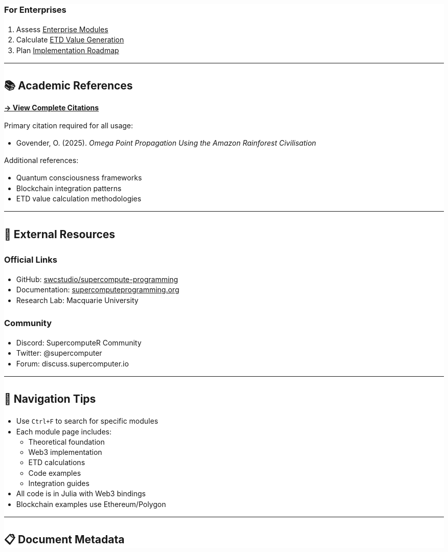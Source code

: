 ### For Enterprises
1. Assess [Enterprise Modules](./modules_06-10_enterprise.md)
2. Calculate [ETD Value Generation](#etd-value-generation-framework)
3. Plan [Implementation Roadmap](../SOURCE/STRUCTURE/STRUCTURE_v3.md#implementation-roadmap)

---

## 📚 Academic References
**[→ View Complete Citations](./citations.md)**

Primary citation required for all usage:
- Govender, O. (2025). *Omega Point Propagation Using the Amazon Rainforest Civilisation*

Additional references:
- Quantum consciousness frameworks
- Blockchain integration patterns
- ETD value calculation methodologies

---

## 🔗 External Resources

### Official Links
- GitHub: [swcstudio/supercompute-programming](https://github.com/swcstudio/supercompute-programming)
- Documentation: [supercomputeprogramming.org](https://www.supercomputeprogramming.org)
- Research Lab: Macquarie University

### Community
- Discord: SupercomputeR Community
- Twitter: @supercomputer
- Forum: discuss.supercomputer.io

---

## 🎯 Navigation Tips

- Use `Ctrl+F` to search for specific modules
- Each module page includes:
  - Theoretical foundation
  - Web3 implementation
  - ETD calculations
  - Code examples
  - Integration guides
- All code is in Julia with Web3 bindings
- Blockchain examples use Ethereum/Polygon

---

## 📋 Document Metadata
